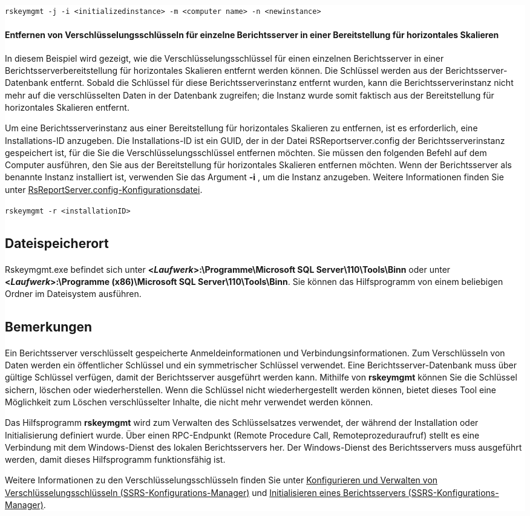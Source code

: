 ```  
rskeymgmt -j -i <initializedinstance> -m <computer name> -n <newinstance>  
```  
  
#### <a name="removing-encryption-keys-for-a-single-report-server-in-a-scale-out-deployment"></a>Entfernen von Verschlüsselungsschlüsseln für einzelne Berichtsserver in einer Bereitstellung für horizontales Skalieren  
 In diesem Beispiel wird gezeigt, wie die Verschlüsselungsschlüssel für einen einzelnen Berichtsserver in einer Berichtsserverbereitstellung für horizontales Skalieren entfernt werden können. Die Schlüssel werden aus der Berichtsserver-Datenbank entfernt. Sobald die Schlüssel für diese Berichtsserverinstanz entfernt wurden, kann die Berichtsserverinstanz nicht mehr auf die verschlüsselten Daten in der Datenbank zugreifen; die Instanz wurde somit faktisch aus der Bereitstellung für horizontales Skalieren entfernt.  
  
 Um eine Berichtsserverinstanz aus einer Bereitstellung für horizontales Skalieren zu entfernen, ist es erforderlich, eine Installations-ID anzugeben. Die Installations-ID ist ein GUID, der in der Datei RSReportserver.config der Berichtsserverinstanz gespeichert ist, für die Sie die Verschlüsselungsschlüssel entfernen möchten. Sie müssen den folgenden Befehl auf dem Computer ausführen, den Sie aus der Bereitstellung für horizontales Skalieren entfernen möchten. Wenn der Berichtsserver als benannte Instanz installiert ist, verwenden Sie das Argument **-i** , um die Instanz anzugeben. Weitere Informationen finden Sie unter [RsReportServer.config-Konfigurationsdatei](../../reporting-services/report-server/rsreportserver-config-configuration-file.md).  
  
```  
rskeymgmt -r <installationID>  
```  
  
## <a name="file-location"></a>Dateispeicherort  
 Rskeymgmt.exe befindet sich unter **\<*Laufwerk*>:\Programme\Microsoft SQL Server\110\Tools\Binn** oder unter **\<*Laufwerk*>:\Programme (x86)\Microsoft SQL Server\110\Tools\Binn**. Sie können das Hilfsprogramm von einem beliebigen Ordner im Dateisystem ausführen.  
  
## <a name="remarks"></a>Bemerkungen  
 Ein Berichtsserver verschlüsselt gespeicherte Anmeldeinformationen und Verbindungsinformationen. Zum Verschlüsseln von Daten werden ein öffentlicher Schlüssel und ein symmetrischer Schlüssel verwendet. Eine Berichtsserver-Datenbank muss über gültige Schlüssel verfügen, damit der Berichtsserver ausgeführt werden kann. Mithilfe von **rskeymgmt** können Sie die Schlüssel sichern, löschen oder wiederherstellen. Wenn die Schlüssel nicht wiederhergestellt werden können, bietet dieses Tool eine Möglichkeit zum Löschen verschlüsselter Inhalte, die nicht mehr verwendet werden können.  
  
 Das Hilfsprogramm **rskeymgmt** wird zum Verwalten des Schlüsselsatzes verwendet, der während der Installation oder Initialisierung definiert wurde. Über einen RPC-Endpunkt (Remote Procedure Call, Remoteprozeduraufruf) stellt es eine Verbindung mit dem Windows-Dienst des lokalen Berichtsservers her. Der Windows-Dienst des Berichtsservers muss ausgeführt werden, damit dieses Hilfsprogramm funktionsfähig ist.  
  
 Weitere Informationen zu den Verschlüsselungsschlüsseln finden Sie unter [Konfigurieren und Verwalten von Verschlüsselungsschlüsseln (SSRS-Konfigurations-Manager)](../../reporting-services/install-windows/ssrs-encryption-keys-manage-encryption-keys.md) und [Initialisieren eines Berichtsservers (SSRS-Konfigurations-Manager)](../../reporting-services/install-windows/ssrs-encryption-keys-initialize-a-report-server.md).  
  